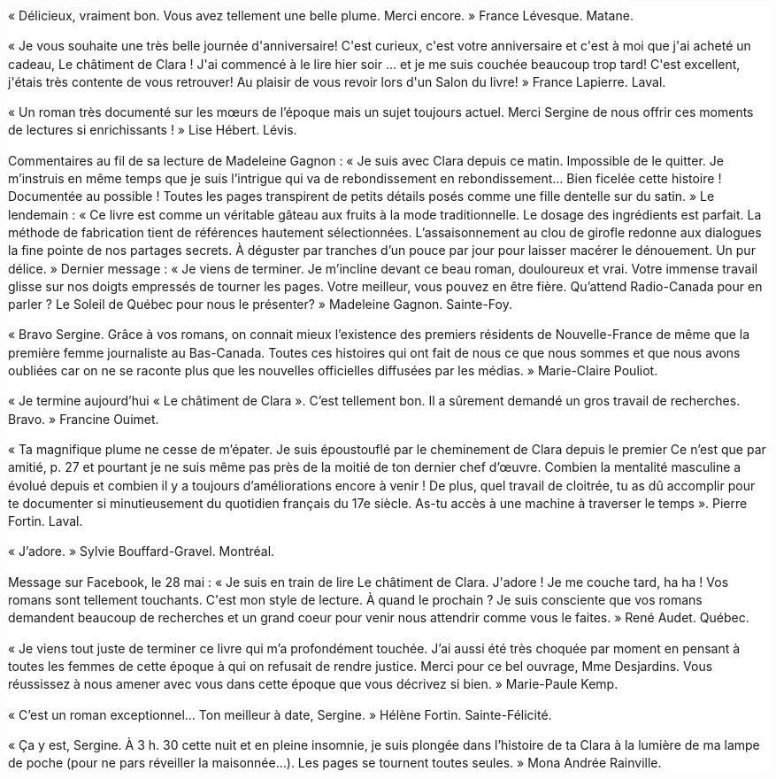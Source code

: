 « Délicieux, vraiment bon. Vous avez tellement une belle plume. Merci encore. » France Lévesque. Matane.

« Je vous souhaite une très belle journée d'anniversaire! C'est curieux, c'est votre anniversaire et c'est à moi que j'ai acheté un cadeau, Le châtiment de Clara ! J'ai commencé à le lire hier soir ... et je me suis couchée beaucoup trop tard! C'est excellent, j'étais très contente de vous retrouver! Au plaisir de vous revoir lors d'un Salon du livre! » France Lapierre. Laval.

« Un roman très documenté sur les mœurs de l’époque mais un sujet toujours actuel. Merci Sergine de nous offrir ces moments de lectures si enrichissants ! » Lise Hébert. Lévis.

Commentaires au fil de sa lecture de Madeleine Gagnon : « Je suis avec Clara depuis ce matin. Impossible de le quitter.  Je m’instruis en même temps que je suis l’intrigue qui va de rebondissement en rebondissement… Bien ficelée cette histoire ! Documentée au possible ! Toutes les pages transpirent de petits détails posés comme une fille dentelle sur du satin. » Le lendemain : « Ce livre est comme un véritable gâteau aux fruits à la mode traditionnelle. Le dosage des ingrédients est parfait. La méthode de fabrication tient de références hautement sélectionnées. L’assaisonnement au clou de girofle redonne aux dialogues la fine pointe de nos partages secrets. À déguster par tranches d’un pouce par jour pour laisser macérer le dénouement. Un pur délice. » Dernier message : « Je viens de terminer. Je m’incline devant ce beau roman, douloureux et vrai. Votre immense travail glisse sur nos doigts empressés de tourner les pages. Votre meilleur, vous pouvez en être fière. Qu’attend Radio-Canada pour en parler ? Le Soleil de Québec pour nous le présenter? » Madeleine Gagnon. Sainte-Foy.

« Bravo Sergine. Grâce à vos romans, on connait mieux l’existence des premiers résidents de Nouvelle-France de même que la première femme journaliste au Bas-Canada. Toutes ces histoires qui ont fait de nous ce que nous sommes et que nous avons oubliées car on ne se raconte plus que les nouvelles officielles diffusées par les médias. » Marie-Claire Pouliot.

« Je termine aujourd’hui « Le châtiment de Clara ». C’est tellement bon. Il a sûrement demandé un gros travail de recherches. Bravo. » Francine Ouimet.

« Ta magnifique plume ne cesse de m’épater. Je suis époustouflé par le cheminement de Clara depuis le premier Ce n’est que par amitié, p. 27 et pourtant je ne suis même pas près de la moitié de ton dernier chef d’œuvre. Combien la mentalité masculine a évolué depuis et combien il y a toujours d’améliorations encore à venir ! De plus, quel travail de cloitrée, tu as dû accomplir pour te documenter si minutieusement du quotidien français du 17e siècle. As-tu accès à une machine à traverser le temps ». Pierre Fortin. Laval.  

« J’adore. » Sylvie Bouffard-Gravel. Montréal.

Message sur Facebook, le 28 mai : « Je suis en train de lire Le châtiment de Clara. J'adore ! Je me couche tard, ha ha ! Vos romans sont tellement touchants. C'est mon style de lecture. À quand le prochain ? Je suis consciente que vos romans demandent beaucoup de recherches et un grand coeur pour venir nous attendrir comme vous le faites. » René Audet. Québec.
 
« Je viens tout juste de terminer ce livre qui m’a profondément touchée. J’ai aussi été très choquée par moment en pensant à toutes les femmes de cette époque à qui on refusait de rendre justice. Merci pour ce bel ouvrage, Mme Desjardins. Vous réussissez à nous amener avec vous dans cette époque que vous décrivez si bien. » Marie-Paule Kemp. 

« C’est un roman exceptionnel… Ton meilleur à date, Sergine. » Hélène Fortin. Sainte-Félicité.

« Ça y est, Sergine. À 3 h. 30 cette nuit et en pleine insomnie, je suis plongée dans l’histoire de ta Clara à la lumière de ma lampe de poche (pour ne pars réveiller la maisonnée…). Les pages se tournent toutes seules. » Mona Andrée Rainville.
